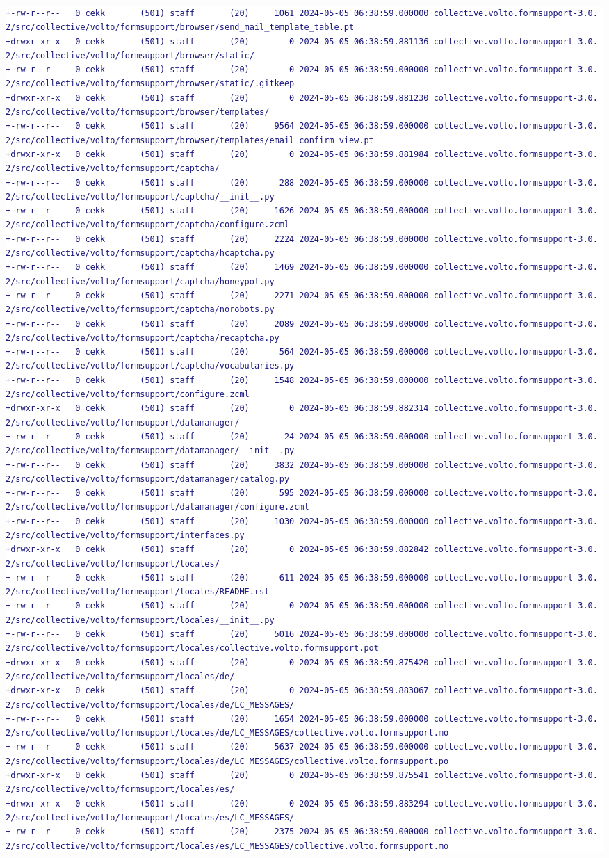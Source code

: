 ```diff
+-rw-r--r--   0 cekk       (501) staff       (20)     1061 2024-05-05 06:38:59.000000 collective.volto.formsupport-3.0.2/src/collective/volto/formsupport/browser/send_mail_template_table.pt
+drwxr-xr-x   0 cekk       (501) staff       (20)        0 2024-05-05 06:38:59.881136 collective.volto.formsupport-3.0.2/src/collective/volto/formsupport/browser/static/
+-rw-r--r--   0 cekk       (501) staff       (20)        0 2024-05-05 06:38:59.000000 collective.volto.formsupport-3.0.2/src/collective/volto/formsupport/browser/static/.gitkeep
+drwxr-xr-x   0 cekk       (501) staff       (20)        0 2024-05-05 06:38:59.881230 collective.volto.formsupport-3.0.2/src/collective/volto/formsupport/browser/templates/
+-rw-r--r--   0 cekk       (501) staff       (20)     9564 2024-05-05 06:38:59.000000 collective.volto.formsupport-3.0.2/src/collective/volto/formsupport/browser/templates/email_confirm_view.pt
+drwxr-xr-x   0 cekk       (501) staff       (20)        0 2024-05-05 06:38:59.881984 collective.volto.formsupport-3.0.2/src/collective/volto/formsupport/captcha/
+-rw-r--r--   0 cekk       (501) staff       (20)      288 2024-05-05 06:38:59.000000 collective.volto.formsupport-3.0.2/src/collective/volto/formsupport/captcha/__init__.py
+-rw-r--r--   0 cekk       (501) staff       (20)     1626 2024-05-05 06:38:59.000000 collective.volto.formsupport-3.0.2/src/collective/volto/formsupport/captcha/configure.zcml
+-rw-r--r--   0 cekk       (501) staff       (20)     2224 2024-05-05 06:38:59.000000 collective.volto.formsupport-3.0.2/src/collective/volto/formsupport/captcha/hcaptcha.py
+-rw-r--r--   0 cekk       (501) staff       (20)     1469 2024-05-05 06:38:59.000000 collective.volto.formsupport-3.0.2/src/collective/volto/formsupport/captcha/honeypot.py
+-rw-r--r--   0 cekk       (501) staff       (20)     2271 2024-05-05 06:38:59.000000 collective.volto.formsupport-3.0.2/src/collective/volto/formsupport/captcha/norobots.py
+-rw-r--r--   0 cekk       (501) staff       (20)     2089 2024-05-05 06:38:59.000000 collective.volto.formsupport-3.0.2/src/collective/volto/formsupport/captcha/recaptcha.py
+-rw-r--r--   0 cekk       (501) staff       (20)      564 2024-05-05 06:38:59.000000 collective.volto.formsupport-3.0.2/src/collective/volto/formsupport/captcha/vocabularies.py
+-rw-r--r--   0 cekk       (501) staff       (20)     1548 2024-05-05 06:38:59.000000 collective.volto.formsupport-3.0.2/src/collective/volto/formsupport/configure.zcml
+drwxr-xr-x   0 cekk       (501) staff       (20)        0 2024-05-05 06:38:59.882314 collective.volto.formsupport-3.0.2/src/collective/volto/formsupport/datamanager/
+-rw-r--r--   0 cekk       (501) staff       (20)       24 2024-05-05 06:38:59.000000 collective.volto.formsupport-3.0.2/src/collective/volto/formsupport/datamanager/__init__.py
+-rw-r--r--   0 cekk       (501) staff       (20)     3832 2024-05-05 06:38:59.000000 collective.volto.formsupport-3.0.2/src/collective/volto/formsupport/datamanager/catalog.py
+-rw-r--r--   0 cekk       (501) staff       (20)      595 2024-05-05 06:38:59.000000 collective.volto.formsupport-3.0.2/src/collective/volto/formsupport/datamanager/configure.zcml
+-rw-r--r--   0 cekk       (501) staff       (20)     1030 2024-05-05 06:38:59.000000 collective.volto.formsupport-3.0.2/src/collective/volto/formsupport/interfaces.py
+drwxr-xr-x   0 cekk       (501) staff       (20)        0 2024-05-05 06:38:59.882842 collective.volto.formsupport-3.0.2/src/collective/volto/formsupport/locales/
+-rw-r--r--   0 cekk       (501) staff       (20)      611 2024-05-05 06:38:59.000000 collective.volto.formsupport-3.0.2/src/collective/volto/formsupport/locales/README.rst
+-rw-r--r--   0 cekk       (501) staff       (20)        0 2024-05-05 06:38:59.000000 collective.volto.formsupport-3.0.2/src/collective/volto/formsupport/locales/__init__.py
+-rw-r--r--   0 cekk       (501) staff       (20)     5016 2024-05-05 06:38:59.000000 collective.volto.formsupport-3.0.2/src/collective/volto/formsupport/locales/collective.volto.formsupport.pot
+drwxr-xr-x   0 cekk       (501) staff       (20)        0 2024-05-05 06:38:59.875420 collective.volto.formsupport-3.0.2/src/collective/volto/formsupport/locales/de/
+drwxr-xr-x   0 cekk       (501) staff       (20)        0 2024-05-05 06:38:59.883067 collective.volto.formsupport-3.0.2/src/collective/volto/formsupport/locales/de/LC_MESSAGES/
+-rw-r--r--   0 cekk       (501) staff       (20)     1654 2024-05-05 06:38:59.000000 collective.volto.formsupport-3.0.2/src/collective/volto/formsupport/locales/de/LC_MESSAGES/collective.volto.formsupport.mo
+-rw-r--r--   0 cekk       (501) staff       (20)     5637 2024-05-05 06:38:59.000000 collective.volto.formsupport-3.0.2/src/collective/volto/formsupport/locales/de/LC_MESSAGES/collective.volto.formsupport.po
+drwxr-xr-x   0 cekk       (501) staff       (20)        0 2024-05-05 06:38:59.875541 collective.volto.formsupport-3.0.2/src/collective/volto/formsupport/locales/es/
+drwxr-xr-x   0 cekk       (501) staff       (20)        0 2024-05-05 06:38:59.883294 collective.volto.formsupport-3.0.2/src/collective/volto/formsupport/locales/es/LC_MESSAGES/
+-rw-r--r--   0 cekk       (501) staff       (20)     2375 2024-05-05 06:38:59.000000 collective.volto.formsupport-3.0.2/src/collective/volto/formsupport/locales/es/LC_MESSAGES/collective.volto.formsupport.mo
```